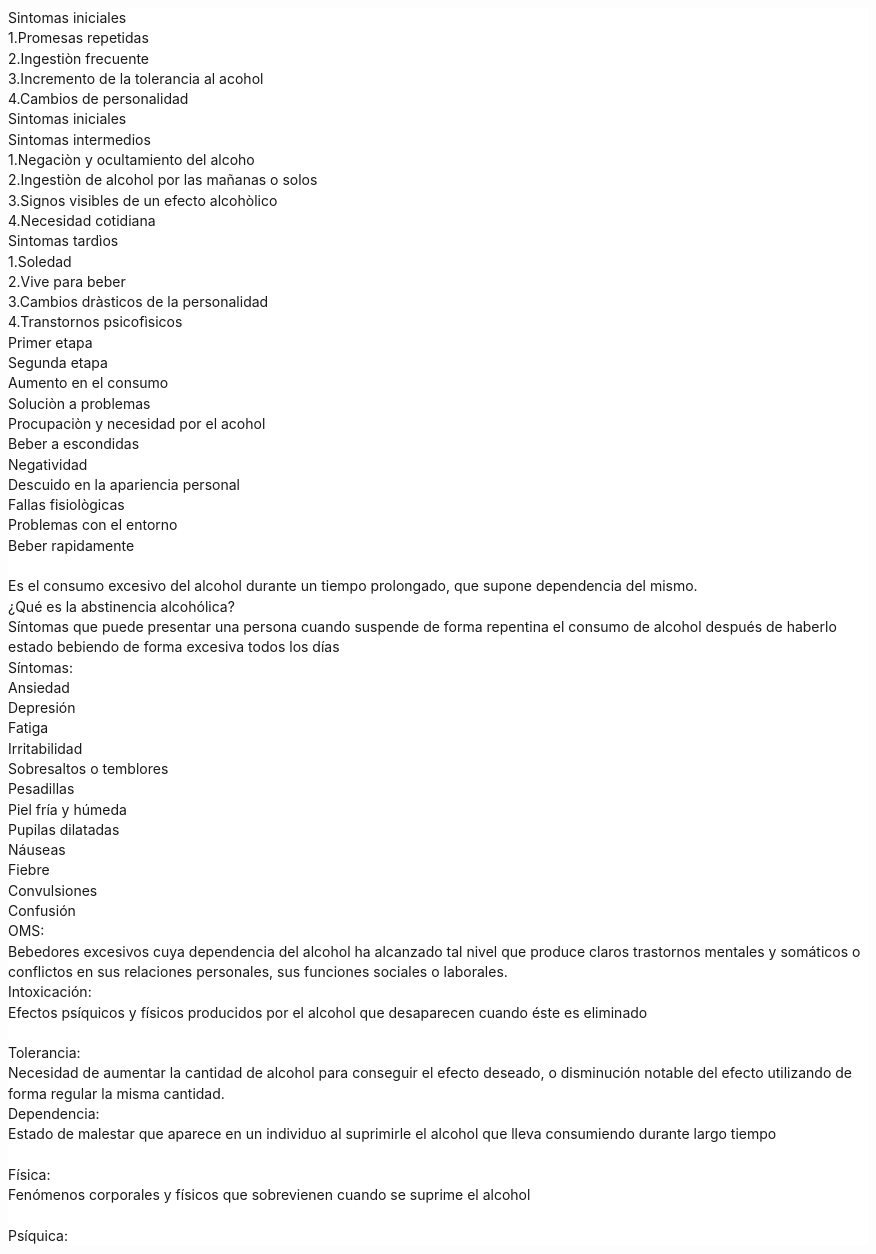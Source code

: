 Sintomas iniciales <br>
1.Promesas repetidas <br>
2.Ingestiòn frecuente <br>
3.Incremento de la tolerancia al acohol <br>
4.Cambios de personalidad <br>
Sintomas iniciales  <br>
Sintomas intermedios  <br>
1.Negaciòn y ocultamiento del alcoho <br>
2.Ingestiòn de alcohol por las mañanas o solos <br>
3.Signos visibles de un efecto alcohòlico <br>
4.Necesidad cotidiana <br>
Sintomas tardìos <br>
1.Soledad <br>
2.Vive para beber <br>
3.Cambios dràsticos de la personalidad <br>
4.Transtornos psicofìsicos <br>
Primer etapa  <br>
Segunda etapa  <br>
Aumento en el consumo <br>
Soluciòn a problemas <br>
Procupaciòn y necesidad por el acohol  <br>
Beber a escondidas <br>
Negatividad <br>
Descuido en la apariencia personal <br>
Fallas fisiològicas <br>
Problemas con el entorno <br>
Beber rapidamente <br>
 <br>
Es el consumo excesivo del alcohol durante un tiempo prolongado, que supone dependencia del mismo.  <br>
¿Qué es la abstinencia alcohólica? <br>
Síntomas que puede presentar una persona cuando suspende de forma repentina el consumo de alcohol después de haberlo estado bebiendo de forma excesiva todos los días <br>
Síntomas:  <br>
Ansiedad <br>
Depresión <br>
Fatiga <br>
Irritabilidad <br>
Sobresaltos o temblores <br>
Pesadillas <br>
Piel fría y húmeda <br>
Pupilas dilatadas <br>
Náuseas <br>
Fiebre <br>
Convulsiones <br>
Confusión <br>
OMS: <br>
Bebedores excesivos cuya dependencia del alcohol ha alcanzado tal nivel que produce claros trastornos mentales y somáticos o conflictos en sus relaciones personales, sus funciones sociales o laborales. <br>
Intoxicación: <br>
Efectos psíquicos y físicos producidos por el alcohol que desaparecen cuando éste es eliminado <br>
 <br>
Tolerancia: <br>
Necesidad de aumentar la cantidad de alcohol para conseguir el efecto deseado, o disminución notable del efecto utilizando de forma regular la misma cantidad. <br>
Dependencia: <br>
Estado de malestar que aparece en un individuo al suprimirle el alcohol que lleva consumiendo durante largo tiempo <br>
 <br>
Física: <br>
Fenómenos corporales y físicos que sobrevienen cuando se suprime el alcohol <br>
 <br>
Psíquica: <br>